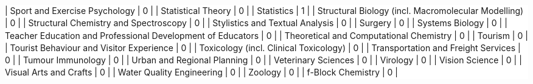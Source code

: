 | Sport and Exercise Psychology | 0 |
| Statistical Theory | 0 |
| Statistics | 1 |
| Structural Biology (incl. Macromolecular Modelling) | 0 |
| Structural Chemistry and Spectroscopy | 0 |
| Stylistics and Textual Analysis | 0 |
| Surgery | 0 |
| Systems Biology | 0 |
| Teacher Education and Professional Development of Educators | 0 |
| Theoretical and Computational Chemistry | 0 |
| Tourism | 0 |
| Tourist Behaviour and Visitor Experience | 0 |
| Toxicology (incl. Clinical Toxicology) | 0 |
| Transportation and Freight Services | 0 |
| Tumour Immunology | 0 |
| Urban and Regional Planning | 0 |
| Veterinary Sciences | 0 |
| Virology | 0 |
| Vision Science | 0 |
| Visual Arts and Crafts | 0 |
| Water Quality Engineering | 0 |
| Zoology | 0 |
| f-Block Chemistry | 0 |